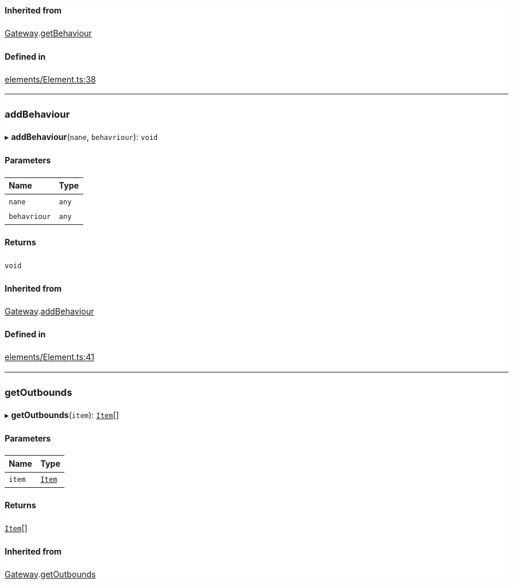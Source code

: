 #### Inherited from

[Gateway](Gateway.md).[getBehaviour](Gateway.md#getbehaviour)

#### Defined in

[elements/Element.ts:38](https://github.com/bpmnServer/bpmn-server/blob/d8a5b7d/src/elements/Element.ts#L38)

___

### addBehaviour

▸ **addBehaviour**(`nane`, `behavriour`): `void`

#### Parameters

| Name | Type |
| :------ | :------ |
| `nane` | `any` |
| `behavriour` | `any` |

#### Returns

`void`

#### Inherited from

[Gateway](Gateway.md).[addBehaviour](Gateway.md#addbehaviour)

#### Defined in

[elements/Element.ts:41](https://github.com/bpmnServer/bpmn-server/blob/d8a5b7d/src/elements/Element.ts#L41)

___

### getOutbounds

▸ **getOutbounds**(`item`): [`Item`](Item.md)[]

#### Parameters

| Name | Type |
| :------ | :------ |
| `item` | [`Item`](Item.md) |

#### Returns

[`Item`](Item.md)[]

#### Inherited from

[Gateway](Gateway.md).[getOutbounds](Gateway.md#getoutbounds)
